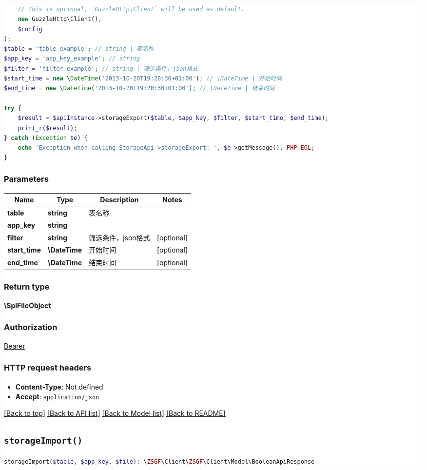 ```php
    // This is optional, `GuzzleHttp\Client` will be used as default.
    new GuzzleHttp\Client(),
    $config
);
$table = 'table_example'; // string | 表名称
$app_key = 'app_key_example'; // string
$filter = 'filter_example'; // string | 筛选条件，json格式
$start_time = new \DateTime('2013-10-20T19:20:30+01:00'); // \DateTime | 开始时间
$end_time = new \DateTime('2013-10-20T19:20:30+01:00'); // \DateTime | 结束时间

try {
    $result = $apiInstance->storageExport($table, $app_key, $filter, $start_time, $end_time);
    print_r($result);
} catch (Exception $e) {
    echo 'Exception when calling StorageApi->storageExport: ', $e->getMessage(), PHP_EOL;
}
```

### Parameters

| Name | Type | Description  | Notes |
| ------------- | ------------- | ------------- | ------------- |
| **table** | **string**| 表名称 | |
| **app_key** | **string**|  | |
| **filter** | **string**| 筛选条件，json格式 | [optional] |
| **start_time** | **\DateTime**| 开始时间 | [optional] |
| **end_time** | **\DateTime**| 结束时间 | [optional] |

### Return type

**\SplFileObject**

### Authorization

[Bearer](../../README.md#Bearer)

### HTTP request headers

- **Content-Type**: Not defined
- **Accept**: `application/json`

[[Back to top]](#) [[Back to API list]](../../README.md#endpoints)
[[Back to Model list]](../../README.md#models)
[[Back to README]](../../README.md)

## `storageImport()`

```php
storageImport($table, $app_key, $file): \ZSGF\Client\ZSGF\Client\Model\BooleanApiResponse
```
